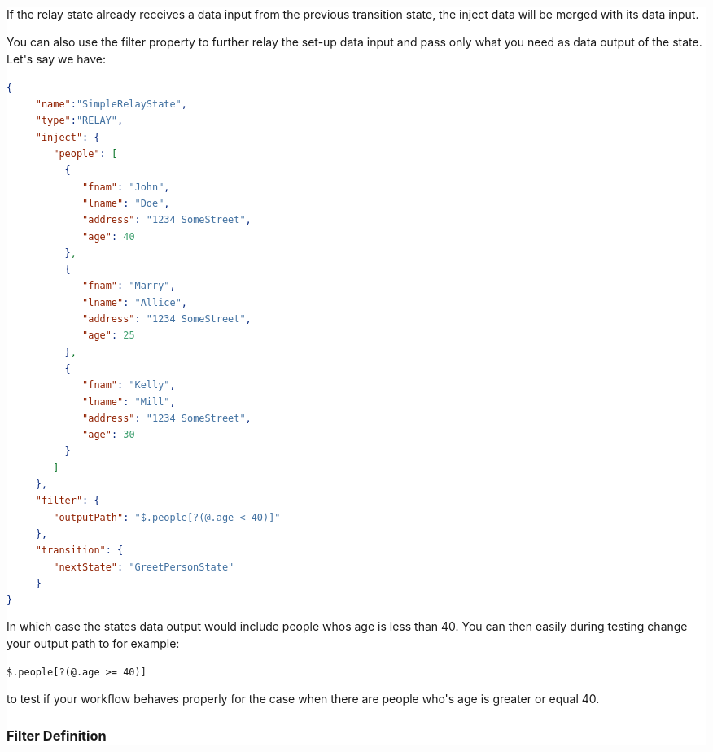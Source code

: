 If the relay state already receives a data input from the previous transition state, the inject data will be merged 
with its data input.

You can also use the filter property to further relay the set-up data input and pass only
what you need as data output of the state. Let's say we have:

```json
{  
     "name":"SimpleRelayState",
     "type":"RELAY",
     "inject": {
        "people": [
          {
             "fnam": "John",
             "lname": "Doe",
             "address": "1234 SomeStreet",
             "age": 40
          },
          {
             "fnam": "Marry",
             "lname": "Allice",
             "address": "1234 SomeStreet",
             "age": 25
          },
          {
             "fnam": "Kelly",
             "lname": "Mill",
             "address": "1234 SomeStreet",
             "age": 30
          }
        ]
     },
     "filter": {
        "outputPath": "$.people[?(@.age < 40)]"
     },
     "transition": {
        "nextState": "GreetPersonState"
     }
}
```

In which case the states data output would include people whos age is less than 40. You can then easily during testing 
change your output path to for example:

```
$.people[?(@.age >= 40)]
```
to test if your workflow behaves properly for the case when there are people who's age is greater or equal 40.


### Filter Definition
